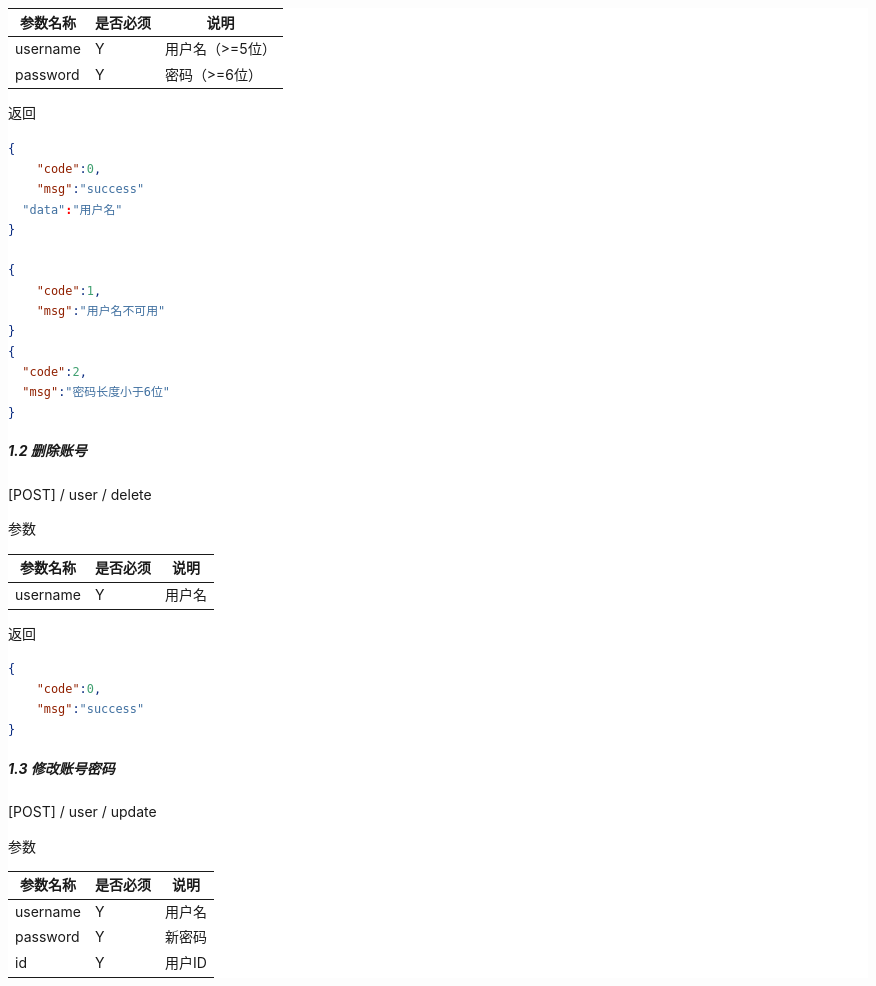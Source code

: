 | 参数名称 | 是否必须 | 说明            |
| -------- | -------- | --------------- |
| username | Y        | 用户名（>=5位） |
| password | Y        | 密码（>=6位）   |

返回

```json
{
	"code":0,
	"msg":"success"
  "data":"用户名"
}

{
	"code":1,
	"msg":"用户名不可用"
}
{
  "code":2,
  "msg":"密码长度小于6位"
}
```

##### 1.2 删除账号

[POST] / user / delete

参数

| 参数名称 | 是否必须 | 说明   |
| -------- | -------- | ------ |
| username | Y        | 用户名 |

返回

```json
{
	"code":0,
	"msg":"success"
}
```

##### 1.3 修改账号密码

[POST] / user / update

参数

| 参数名称 | 是否必须 | 说明   |
| -------- | -------- | ------ |
| username | Y        | 用户名 |
| password | Y        | 新密码 |
| id       | Y        | 用户ID |

